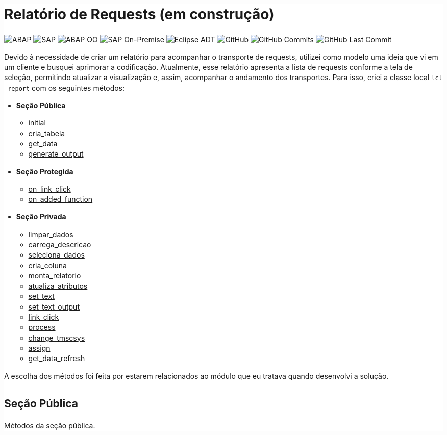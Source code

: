 # Relatório de Requests (em construção)

![ABAP](https://img.shields.io/badge/ABAP-0051B5?style=flat&logo=sap&logoColor=white)
![SAP](https://img.shields.io/badge/SAP-0FAAFF?style=flat&logo=sap&logoColor=white)
![ABAP OO](https://img.shields.io/badge/ABAP_OO-276DC3?style=flat&logo=sap&logoColor=white)
![SAP On-Premise](https://img.shields.io/badge/SAP_On--Premise-F0AB00?style=flat&logo=sap&logoColor=black)
![Eclipse ADT](https://img.shields.io/badge/Eclipse_ADT-2C2255?style=flat&logo=eclipse&logoColor=white)
![GitHub](https://img.shields.io/badge/GitHub-181717?style=flat&logo=github&logoColor=white)
![GitHub Commits](https://img.shields.io/github/commit-activity/t/edmilson-nascimento/relatorio-de-request?style=flat&logo=github)
![GitHub Last Commit](https://img.shields.io/github/last-commit/edmilson-nascimento/relatorio-de-request?style=flat&logo=github)

Devido à necessidade de criar um relatório para acompanhar o transporte de requests, utilizei como modelo uma ideia que vi em um cliente e busquei aprimorar a codificação. Atualmente, esse relatório apresenta a lista de requests conforme a tela de seleção, permitindo atualizar a visualização e, assim, acompanhar o andamento dos transportes. Para isso, criei a classe local `lcl_report` com os seguintes métodos:

* **Seção Pública**
  * [initial](#initial)
  * [cria_tabela](#cria_tabela)
  * [get_data](#get_data)
  * [generate_output](#generate_output)

* **Seção Protegida**
  * [on_link_click](#on_link_click)
  * [on_added_function](#on_added_function)

* **Seção Privada**
  * [limpar_dados](#limpar_dados)
  * [carrega_descricao](#carrega_descricao)
  * [seleciona_dados](#seleciona_dados)
  * [cria_coluna](#cria_coluna)
  * [monta_relatorio](#monta_relatorio)
  * [atualiza_atributos](#atualiza_atributos)
  * [set_text](#set_text)
  * [set_text_output](#set_text_output)
  * [link_click](#link_click)
  * [process](#process)
  * [change_tmscsys](#change_tmscsys)
  * [assign](#assign)
  * [get_data_refresh](#get_data_refresh)

A escolha dos métodos foi feita por estarem relacionados ao módulo que eu tratava quando desenvolvi a solução.

## Seção Pública
Métodos da seção pública.
